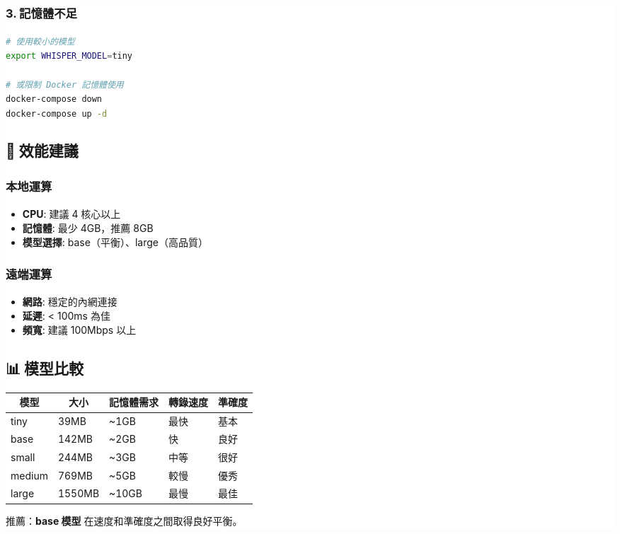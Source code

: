 ### 3. 記憶體不足

```bash
# 使用較小的模型
export WHISPER_MODEL=tiny

# 或限制 Docker 記憶體使用
docker-compose down
docker-compose up -d
```

## 🚀 效能建議

### 本地運算
- **CPU**: 建議 4 核心以上
- **記憶體**: 最少 4GB，推薦 8GB
- **模型選擇**: base（平衡）、large（高品質）

### 遠端運算
- **網路**: 穩定的內網連接
- **延遲**: < 100ms 為佳
- **頻寬**: 建議 100Mbps 以上

## 📊 模型比較

| 模型 | 大小 | 記憶體需求 | 轉錄速度 | 準確度 |
|------|------|-----------|----------|--------|
| tiny | 39MB | ~1GB | 最快 | 基本 |
| base | 142MB | ~2GB | 快 | 良好 |
| small | 244MB | ~3GB | 中等 | 很好 |
| medium | 769MB | ~5GB | 較慢 | 優秀 |
| large | 1550MB | ~10GB | 最慢 | 最佳 |

推薦：**base 模型** 在速度和準確度之間取得良好平衡。